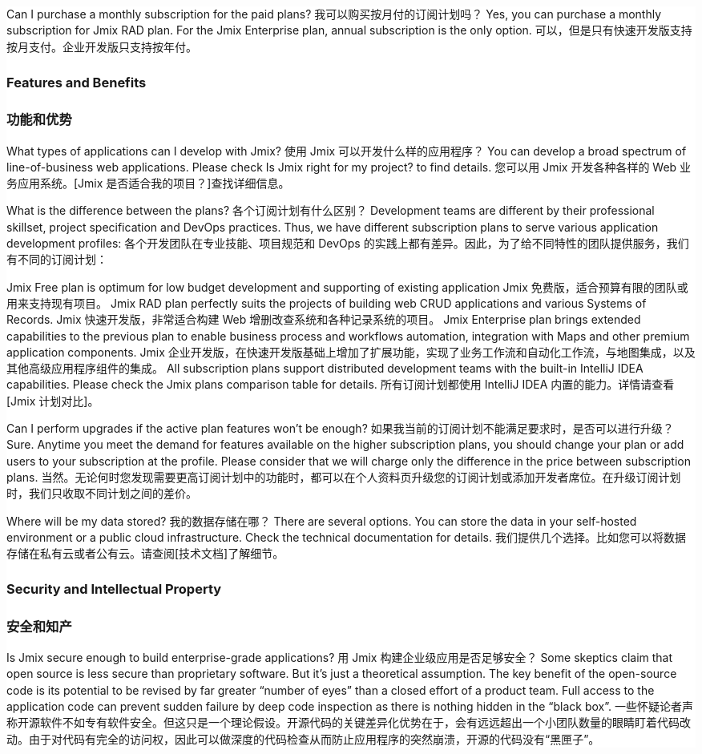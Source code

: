 Can I purchase a monthly subscription for the paid plans?
我可以购买按月付的订阅计划吗？
Yes, you can purchase a monthly subscription for Jmix RAD plan. For the Jmix Enterprise plan, annual subscription is the only option.
可以，但是只有快速开发版支持按月支付。企业开发版只支持按年付。

###  Features and Benefits 
### 功能和优势

What types of applications can I develop with Jmix?
使用 Jmix 可以开发什么样的应用程序？
You can develop a broad spectrum of line-of-business web applications. Please check Is Jmix right for my project? to find details.
您可以用 Jmix 开发各种各样的 Web 业务应用系统。[Jmix 是否适合我的项目？]查找详细信息。

What is the difference between the plans?
各个订阅计划有什么区别？
Development teams are different by their professional skillset, project specification and DevOps practices. Thus, we have different subscription plans to serve various application development profiles:
各个开发团队在专业技能、项目规范和 DevOps 的实践上都有差异。因此，为了给不同特性的团队提供服务，我们有不同的订阅计划：

Jmix Free plan is optimum for low budget development and supporting of existing application
Jmix 免费版，适合预算有限的团队或用来支持现有项目。
Jmix RAD plan perfectly suits the projects of building web CRUD applications and various Systems of Records.
Jmix 快速开发版，非常适合构建 Web 增删改查系统和各种记录系统的项目。
Jmix Enterprise plan brings extended capabilities to the previous plan to enable business process and workflows automation, integration with Maps and other premium application components.
Jmix 企业开发版，在快速开发版基础上增加了扩展功能，实现了业务工作流和自动化工作流，与地图集成，以及其他高级应用程序组件的集成。
All subscription plans support distributed development teams with the built-in IntelliJ IDEA capabilities. Please check the Jmix plans comparison table for details.
所有订阅计划都使用 IntelliJ IDEA 内置的能力。详情请查看 [Jmix 计划对比]。

Can I perform upgrades if the active plan features won’t be enough?
如果我当前的订阅计划不能满足要求时，是否可以进行升级？
Sure. Anytime you meet the demand for features available on the higher subscription plans, you should change your plan or add users to your subscription at the profile. Please consider that we will charge only the difference in the price between subscription plans.
当然。无论何时您发现需要更高订阅计划中的功能时，都可以在个人资料页升级您的订阅计划或添加开发者席位。在升级订阅计划时，我们只收取不同计划之间的差价。

Where will be my data stored?
我的数据存储在哪？
There are several options. You can store the data in your self-hosted environment or a public cloud infrastructure. Check the technical documentation for details.
我们提供几个选择。比如您可以将数据存储在私有云或者公有云。请查阅[技术文档]了解细节。

###  Security and Intellectual Property 
### 安全和知产

Is Jmix secure enough to build enterprise-grade applications?
用 Jmix 构建企业级应用是否足够安全？
Some skeptics claim that open source is less secure than proprietary software. But it’s just a theoretical assumption. The key benefit of the open-source code is its potential to be revised by far greater “number of eyes” than a closed effort of a product team. Full access to the application code can prevent sudden failure by deep code inspection as there is nothing hidden in the “black box”.
一些怀疑论者声称开源软件不如专有软件安全。但这只是一个理论假设。开源代码的关键差异化优势在于，会有远远超出一个小团队数量的眼睛盯着代码改动。由于对代码有完全的访问权，因此可以做深度的代码检查从而防止应用程序的突然崩溃，开源的代码没有“黑匣子”。
